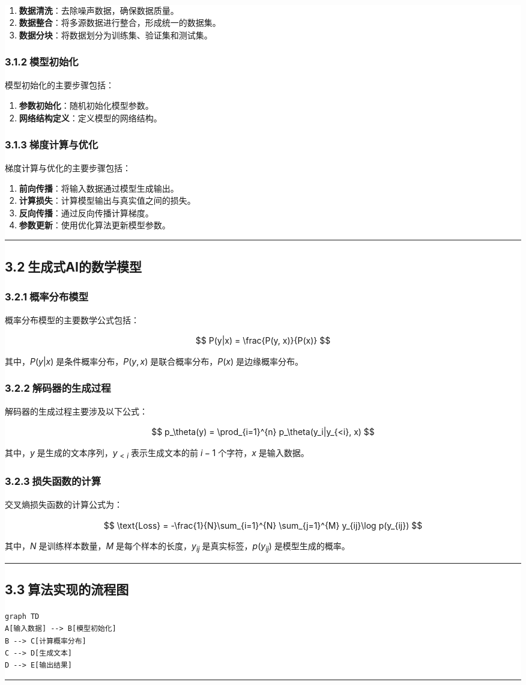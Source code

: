 1. **数据清洗**：去除噪声数据，确保数据质量。
2. **数据整合**：将多源数据进行整合，形成统一的数据集。
3. **数据分块**：将数据划分为训练集、验证集和测试集。

### 3.1.2 模型初始化

模型初始化的主要步骤包括：

1. **参数初始化**：随机初始化模型参数。
2. **网络结构定义**：定义模型的网络结构。

### 3.1.3 梯度计算与优化

梯度计算与优化的主要步骤包括：

1. **前向传播**：将输入数据通过模型生成输出。
2. **计算损失**：计算模型输出与真实值之间的损失。
3. **反向传播**：通过反向传播计算梯度。
4. **参数更新**：使用优化算法更新模型参数。

---

## 3.2 生成式AI的数学模型

### 3.2.1 概率分布模型

概率分布模型的主要数学公式包括：

$$ P(y|x) = \frac{P(y, x)}{P(x)} $$

其中，$P(y|x)$ 是条件概率分布，$P(y, x)$ 是联合概率分布，$P(x)$ 是边缘概率分布。

### 3.2.2 解码器的生成过程

解码器的生成过程主要涉及以下公式：

$$ p_\theta(y) = \prod_{i=1}^{n} p_\theta(y_i|y_{<i}, x) $$

其中，$y$ 是生成的文本序列，$y_{<i}$ 表示生成文本的前 $i-1$ 个字符，$x$ 是输入数据。

### 3.2.3 损失函数的计算

交叉熵损失函数的计算公式为：

$$ \text{Loss} = -\frac{1}{N}\sum_{i=1}^{N} \sum_{j=1}^{M} y_{ij}\log p(y_{ij}) $$

其中，$N$ 是训练样本数量，$M$ 是每个样本的长度，$y_{ij}$ 是真实标签，$p(y_{ij})$ 是模型生成的概率。

---

## 3.3 算法实现的流程图

```mermaid
graph TD
A[输入数据] --> B[模型初始化]
B --> C[计算概率分布]
C --> D[生成文本]
D --> E[输出结果]
```

---